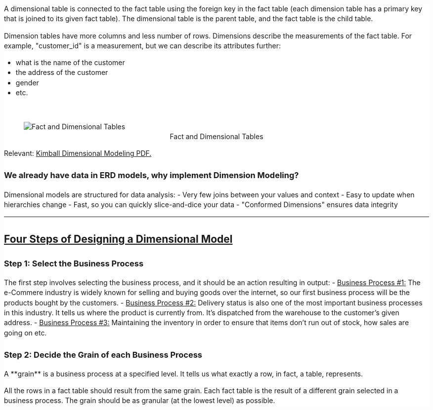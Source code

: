 A dimensional table is connected to the fact table using the foreign key in the fact table (each dimension table has a primary key that is joined to its given fact table). The dimensional table is the parent table, and the fact table is the child table. 

Dimension tables have more columns and less number of rows. Dimensions describe the measurements of the fact table. For example, "customer_id" is a measurement, but we can describe its attributes further: 
- what is the name of the customer
- the address of the customer
- gender 
- etc.

<br>

<figure>
<img src="https://docs.oracle.com/cd/E41507_01/epm91pbr3/eng/epm/penw/img/i-4642ab0fn-7924.png" alt="Fact and Dimensional Tables" width="600">
<figcaption style="text-align:center;">Fact and Dimensional Tables</figcaption>
</figure>

Relevant: <a href="http://www.kimballgroup.com/wp-content/uploads/2013/08/2013.09-Kimball-Dimensional-Modeling-Techniques11.pdf" target="_blank">Kimball Dimensional Modeling PDF.</a>

<h3 id="Why implement Dimension Modeling">We already have data in ERD models,
why implement Dimension Modeling?</h3>
Dimensional models are structured for data analysis:
- Very few joins between your values and context
- Easy to update when hierarchies change
- Fast, so you can quickly slice-and-dice your data
- "Conformed Dimensions" ensures data integrity

<br>
<hr>

<h2 id="Four Steps of Designing a Dimensional Model"><u><b>Four Steps of Designing a Dimensional Model</b></u></h2>
<h3 id="Step 1: Select the Business Process">Step 1: Select the Business Process</h3>
The first step involves selecting the business process, and it should be an action resulting in output:
- <u>Business Process #1:</u> The e-Commere industry is widely known for selling and buying goods over the internet, so our first business process will be the products bought by the customers.
- <u>Business Process #2:</u> Delivery status is also one of the most important business processes in this industry. It tells us where the product is currently from. It’s dispatched from the warehouse to the customer’s given address.
- <u>Business Process #3:</u> Maintaining the inventory in order to ensure that items don’t run out of stock, how sales are going on etc.

<h3 id="Step 2: Decide the Grain of each Business Process">Step 2: Decide the Grain of each Business Process</h3>
A **grain** is a business process at a specified level. It tells us what exactly a row, in fact, a table, represents. 

All the rows in a fact table should result from the same grain. Each fact table is the result of a different grain selected in a business process. The grain should be as granular (at the lowest level) as possible.
